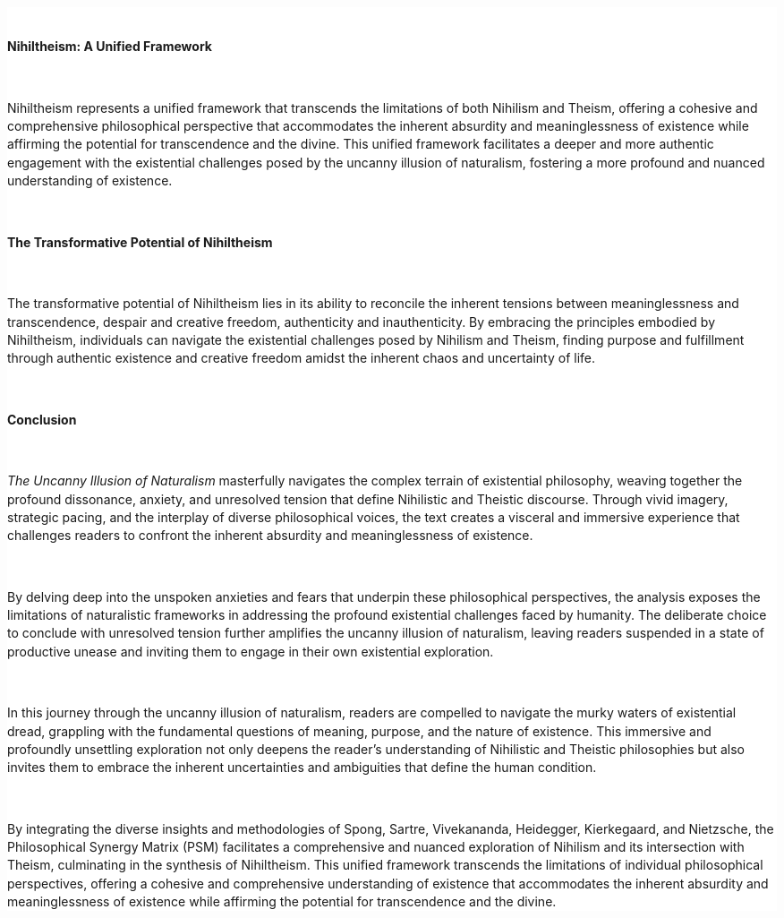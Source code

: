 <br>

**Nihiltheism: A Unified Framework**

<br>

Nihiltheism represents a unified framework that transcends the limitations of both Nihilism and Theism, offering a cohesive and comprehensive philosophical perspective that accommodates the inherent absurdity and meaninglessness of existence while affirming the potential for transcendence and the divine. This unified framework facilitates a deeper and more authentic engagement with the existential challenges posed by the uncanny illusion of naturalism, fostering a more profound and nuanced understanding of existence.

<br>

**The Transformative Potential of Nihiltheism**

<br>

The transformative potential of Nihiltheism lies in its ability to reconcile the inherent tensions between meaninglessness and transcendence, despair and creative freedom, authenticity and inauthenticity. By embracing the principles embodied by Nihiltheism, individuals can navigate the existential challenges posed by Nihilism and Theism, finding purpose and fulfillment through authentic existence and creative freedom amidst the inherent chaos and uncertainty of life.

<br>

**Conclusion**

<br>

_The Uncanny Illusion of Naturalism_ masterfully navigates the complex terrain of existential philosophy, weaving together the profound dissonance, anxiety, and unresolved tension that define Nihilistic and Theistic discourse. Through vivid imagery, strategic pacing, and the interplay of diverse philosophical voices, the text creates a visceral and immersive experience that challenges readers to confront the inherent absurdity and meaninglessness of existence.

<br>

By delving deep into the unspoken anxieties and fears that underpin these philosophical perspectives, the analysis exposes the limitations of naturalistic frameworks in addressing the profound existential challenges faced by humanity. The deliberate choice to conclude with unresolved tension further amplifies the uncanny illusion of naturalism, leaving readers suspended in a state of productive unease and inviting them to engage in their own existential exploration.

<br>

In this journey through the uncanny illusion of naturalism, readers are compelled to navigate the murky waters of existential dread, grappling with the fundamental questions of meaning, purpose, and the nature of existence. This immersive and profoundly unsettling exploration not only deepens the reader’s understanding of Nihilistic and Theistic philosophies but also invites them to embrace the inherent uncertainties and ambiguities that define the human condition.

<br>

By integrating the diverse insights and methodologies of Spong, Sartre, Vivekananda, Heidegger, Kierkegaard, and Nietzsche, the Philosophical Synergy Matrix (PSM) facilitates a comprehensive and nuanced exploration of Nihilism and its intersection with Theism, culminating in the synthesis of Nihiltheism. This unified framework transcends the limitations of individual philosophical perspectives, offering a cohesive and comprehensive understanding of existence that accommodates the inherent absurdity and meaninglessness of existence while affirming the potential for transcendence and the divine.
